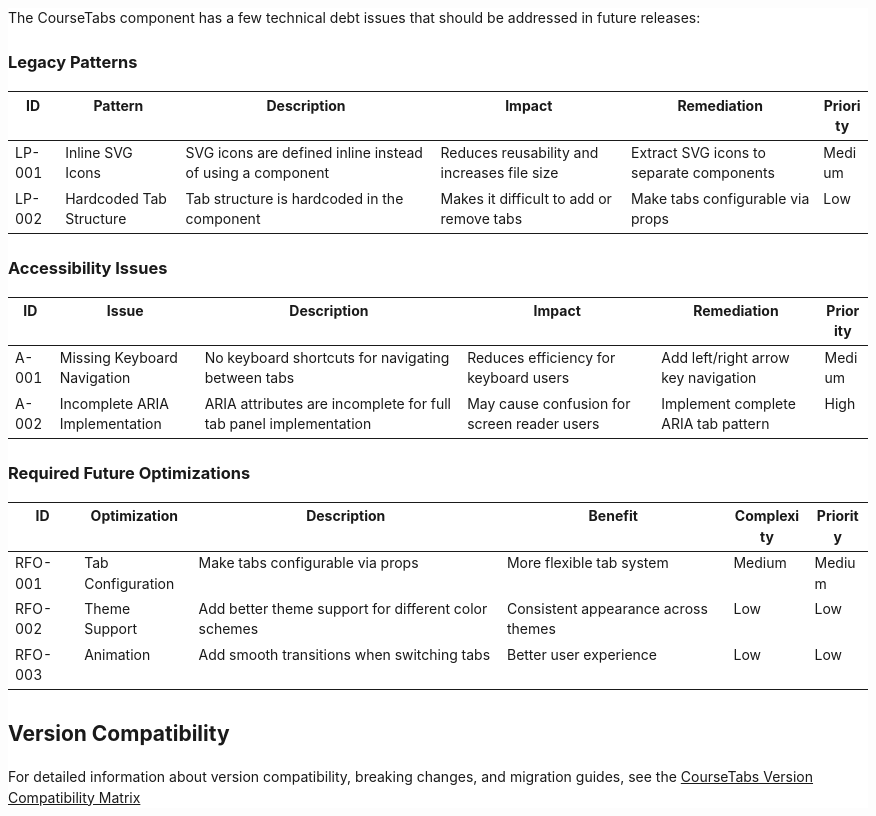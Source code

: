 The CourseTabs component has a few technical debt issues that should be addressed in future releases:

### Legacy Patterns

| ID | Pattern | Description | Impact | Remediation | Priority |
|----|---------|-------------|--------|-------------|----------|
| LP-001 | Inline SVG Icons | SVG icons are defined inline instead of using a component | Reduces reusability and increases file size | Extract SVG icons to separate components | Medium |
| LP-002 | Hardcoded Tab Structure | Tab structure is hardcoded in the component | Makes it difficult to add or remove tabs | Make tabs configurable via props | Low |

### Accessibility Issues

| ID | Issue | Description | Impact | Remediation | Priority |
|----|-------|-------------|--------|-------------|----------|
| A-001 | Missing Keyboard Navigation | No keyboard shortcuts for navigating between tabs | Reduces efficiency for keyboard users | Add left/right arrow key navigation | Medium |
| A-002 | Incomplete ARIA Implementation | ARIA attributes are incomplete for full tab panel implementation | May cause confusion for screen reader users | Implement complete ARIA tab pattern | High |

### Required Future Optimizations

| ID | Optimization | Description | Benefit | Complexity | Priority |
|----|--------------|-------------|---------|------------|----------|
| RFO-001 | Tab Configuration | Make tabs configurable via props | More flexible tab system | Medium | Medium |
| RFO-002 | Theme Support | Add better theme support for different color schemes | Consistent appearance across themes | Low | Low |
| RFO-003 | Animation | Add smooth transitions when switching tabs | Better user experience | Low | Low |

## Version Compatibility

For detailed information about version compatibility, breaking changes, and migration guides, see the [CourseTabs Version Compatibility Matrix](./CourseTabs-version-compatibility.md)
